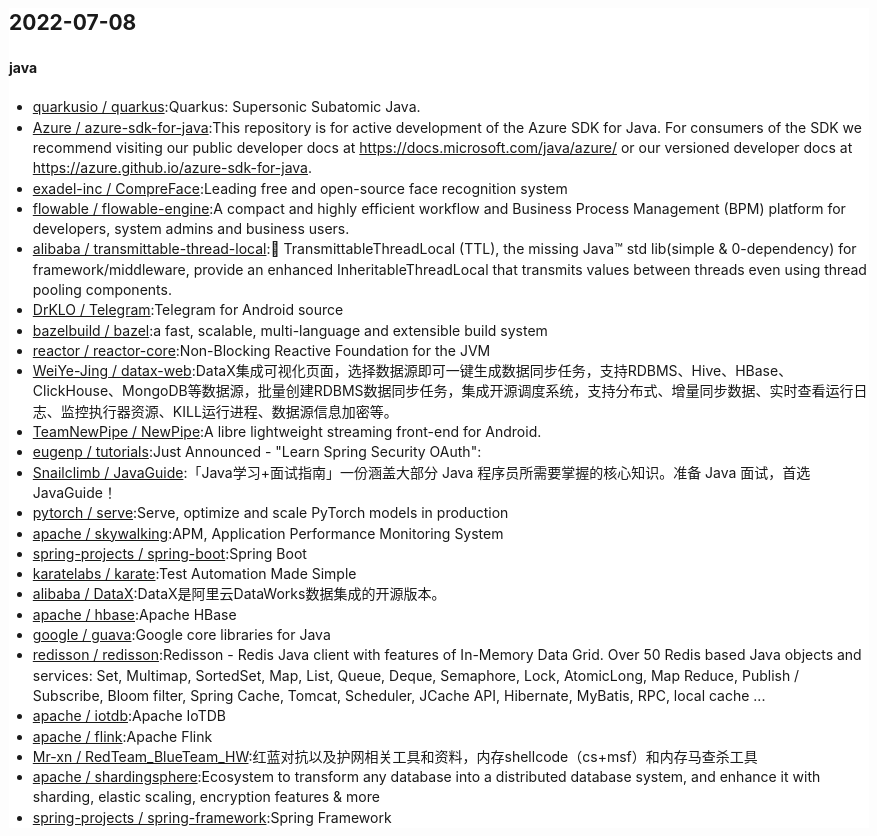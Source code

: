 ## 2022-07-08

#### java
* [quarkusio / quarkus](https://github.com/quarkusio/quarkus):Quarkus: Supersonic Subatomic Java.
* [Azure / azure-sdk-for-java](https://github.com/Azure/azure-sdk-for-java):This repository is for active development of the Azure SDK for Java. For consumers of the SDK we recommend visiting our public developer docs at https://docs.microsoft.com/java/azure/ or our versioned developer docs at https://azure.github.io/azure-sdk-for-java.
* [exadel-inc / CompreFace](https://github.com/exadel-inc/CompreFace):Leading free and open-source face recognition system
* [flowable / flowable-engine](https://github.com/flowable/flowable-engine):A compact and highly efficient workflow and Business Process Management (BPM) platform for developers, system admins and business users.
* [alibaba / transmittable-thread-local](https://github.com/alibaba/transmittable-thread-local):📌
TransmittableThreadLocal (TTL), the missing Java™ std lib(simple & 0-dependency) for framework/middleware, provide an enhanced InheritableThreadLocal that transmits values between threads even using thread pooling components.
* [DrKLO / Telegram](https://github.com/DrKLO/Telegram):Telegram for Android source
* [bazelbuild / bazel](https://github.com/bazelbuild/bazel):a fast, scalable, multi-language and extensible build system
* [reactor / reactor-core](https://github.com/reactor/reactor-core):Non-Blocking Reactive Foundation for the JVM
* [WeiYe-Jing / datax-web](https://github.com/WeiYe-Jing/datax-web):DataX集成可视化页面，选择数据源即可一键生成数据同步任务，支持RDBMS、Hive、HBase、ClickHouse、MongoDB等数据源，批量创建RDBMS数据同步任务，集成开源调度系统，支持分布式、增量同步数据、实时查看运行日志、监控执行器资源、KILL运行进程、数据源信息加密等。
* [TeamNewPipe / NewPipe](https://github.com/TeamNewPipe/NewPipe):A libre lightweight streaming front-end for Android.
* [eugenp / tutorials](https://github.com/eugenp/tutorials):Just Announced - "Learn Spring Security OAuth":
* [Snailclimb / JavaGuide](https://github.com/Snailclimb/JavaGuide):「Java学习+面试指南」一份涵盖大部分 Java 程序员所需要掌握的核心知识。准备 Java 面试，首选 JavaGuide！
* [pytorch / serve](https://github.com/pytorch/serve):Serve, optimize and scale PyTorch models in production
* [apache / skywalking](https://github.com/apache/skywalking):APM, Application Performance Monitoring System
* [spring-projects / spring-boot](https://github.com/spring-projects/spring-boot):Spring Boot
* [karatelabs / karate](https://github.com/karatelabs/karate):Test Automation Made Simple
* [alibaba / DataX](https://github.com/alibaba/DataX):DataX是阿里云DataWorks数据集成的开源版本。
* [apache / hbase](https://github.com/apache/hbase):Apache HBase
* [google / guava](https://github.com/google/guava):Google core libraries for Java
* [redisson / redisson](https://github.com/redisson/redisson):Redisson - Redis Java client with features of In-Memory Data Grid. Over 50 Redis based Java objects and services: Set, Multimap, SortedSet, Map, List, Queue, Deque, Semaphore, Lock, AtomicLong, Map Reduce, Publish / Subscribe, Bloom filter, Spring Cache, Tomcat, Scheduler, JCache API, Hibernate, MyBatis, RPC, local cache ...
* [apache / iotdb](https://github.com/apache/iotdb):Apache IoTDB
* [apache / flink](https://github.com/apache/flink):Apache Flink
* [Mr-xn / RedTeam_BlueTeam_HW](https://github.com/Mr-xn/RedTeam_BlueTeam_HW):红蓝对抗以及护网相关工具和资料，内存shellcode（cs+msf）和内存马查杀工具
* [apache / shardingsphere](https://github.com/apache/shardingsphere):Ecosystem to transform any database into a distributed database system, and enhance it with sharding, elastic scaling, encryption features & more
* [spring-projects / spring-framework](https://github.com/spring-projects/spring-framework):Spring Framework
